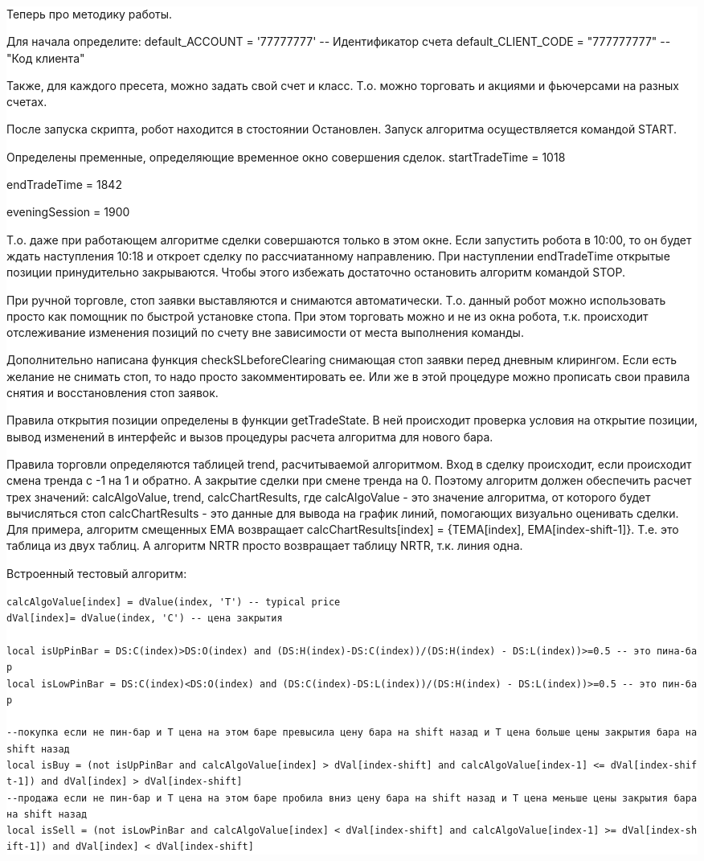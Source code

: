 Теперь про методику работы.

Для начала определите:
default_ACCOUNT           = '77777777'        -- Идентификатор счета
default_CLIENT_CODE = "777777777" -- "Код клиента"

Также, для каждого пресета, можно задать свой счет и класс. Т.о. можно торговать и акциями и фьючерсами на разных счетах.

После запуска скрипта, робот находится в стостоянии Остановлен. Запуск алгоритма осуществляется командой START.

Определены пременные, определяющие временное окно совершения сделок. 
startTradeTime = 1018

endTradeTime = 1842

eveningSession = 1900

Т.о. даже при работающем алгоритме сделки совершаются только в этом окне. Если запустить робота в 10:00, то он будет ждать наступления 10:18 и откроет сделку по рассчиатанному направлению.
При наступлении endTradeTime открытые позиции принудительно закрываются. Чтобы этого избежать достаточно остановить алгоритм командой STOP.

При ручной торговле, стоп заявки выставляются и снимаются автоматически. Т.о. данный робот можно использовать просто как помощник по быстрой установке стопа. При этом торговать можно и не из окна робота, т.к. происходит отслеживание изменения позиций по счету вне зависимости от места выполнения команды.

Дополнительно написана функция checkSLbeforeClearing снимающая стоп заявки перед дневным клирингом. Если есть желание не снимать стоп, то надо просто закомментировать ее.
Или же в этой процедуре можно прописать свои правила снятия и восстановления стоп заявок.

Правила открытия позиции определены в функции getTradeState.
В ней происходит проверка условия на открытие позиции, вывод изменений в интерфейс и вызов процедуры расчета алгоритма для нового бара.

Правила торговли определяются таблицей trend, расчитываемой алгоритмом. Вход в сделку происходит, если происходит смена тренда с -1 на 1 и обратно. А закрытие сделки при смене тренда на 0.
Поэтому алгоритм должен обеспечить расчет трех значений: calcAlgoValue, trend, calcChartResults, 
где calcAlgoValue - это значение алгоритма, от которого будет вычисляться стоп
calcChartResults - это данные для вывода на график линий, помогающих визуально оценивать сделки. Для примера, алгоритм смещенных EMA возвращает calcChartResults[index] = {TEMA[index], EMA[index-shift-1]}. Т.е. это таблица из двух таблиц. 
А алгоритм NRTR просто возвращает таблицу NRTR, т.к. линия одна.

Встроенный тестовый алгоритм:

    calcAlgoValue[index] = dValue(index, 'T') -- typical price
    dVal[index]= dValue(index, 'C') -- цена закрытия

    local isUpPinBar = DS:C(index)>DS:O(index) and (DS:H(index)-DS:C(index))/(DS:H(index) - DS:L(index))>=0.5 -- это пина-бар
    local isLowPinBar = DS:C(index)<DS:O(index) and (DS:C(index)-DS:L(index))/(DS:H(index) - DS:L(index))>=0.5 -- это пин-бар

    --покупка если не пин-бар и T цена на этом баре превысила цену бара на shift назад и T цена больше цены закрытия бара на shift назад
    local isBuy = (not isUpPinBar and calcAlgoValue[index] > dVal[index-shift] and calcAlgoValue[index-1] <= dVal[index-shift-1]) and dVal[index] > dVal[index-shift]
    --продажа если не пин-бар и T цена на этом баре пробила вниз цену бара на shift назад и T цена меньше цены закрытия бара на shift назад
    local isSell = (not isLowPinBar and calcAlgoValue[index] < dVal[index-shift] and calcAlgoValue[index-1] >= dVal[index-shift-1]) and dVal[index] < dVal[index-shift]
